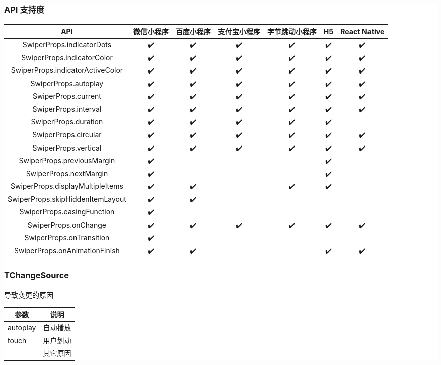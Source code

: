 ### API 支持度

| API | 微信小程序 | 百度小程序 | 支付宝小程序 | 字节跳动小程序 | H5 | React Native |
| :---: | :---: | :---: | :---: | :---: | :---: | :---: |
| SwiperProps.indicatorDots | ✔️ | ✔️ | ✔️ | ✔️ | ✔️ | ✔️ |
| SwiperProps.indicatorColor | ✔️ | ✔️ | ✔️ | ✔️ | ✔️ | ✔️ |
| SwiperProps.indicatorActiveColor | ✔️ | ✔️ | ✔️ | ✔️ | ✔️ | ✔️ |
| SwiperProps.autoplay | ✔️ | ✔️ | ✔️ | ✔️ | ✔️ | ✔️ |
| SwiperProps.current | ✔️ | ✔️ | ✔️ | ✔️ | ✔️ | ✔️ |
| SwiperProps.interval | ✔️ | ✔️ | ✔️ | ✔️ | ✔️ | ✔️ |
| SwiperProps.duration | ✔️ | ✔️ | ✔️ | ✔️ | ✔️ |  |
| SwiperProps.circular | ✔️ | ✔️ | ✔️ | ✔️ | ✔️ | ✔️ |
| SwiperProps.vertical | ✔️ | ✔️ | ✔️ | ✔️ | ✔️ | ✔️ |
| SwiperProps.previousMargin | ✔️ |  |  |  | ✔️ |  |
| SwiperProps.nextMargin | ✔️ |  |  |  | ✔️ |  |
| SwiperProps.displayMultipleItems | ✔️ | ✔️ |  | ✔️ | ✔️ |  |
| SwiperProps.skipHiddenItemLayout | ✔️ | ✔️ |  |  |  |  |
| SwiperProps.easingFunction | ✔️ |  |  |  |  |  |
| SwiperProps.onChange | ✔️ | ✔️ | ✔️ | ✔️ | ✔️ | ✔️ |
| SwiperProps.onTransition | ✔️ |  |  |  |  |  |
| SwiperProps.onAnimationFinish | ✔️ | ✔️ |  |  | ✔️ | ✔️ |

### TChangeSource

导致变更的原因

<table>
  <thead>
    <tr>
      <th>参数</th>
      <th>说明</th>
    </tr>
  </thead>
  <tbody>
    <tr>
      <td>autoplay</td>
      <td>自动播放</td>
    </tr>
    <tr>
      <td>touch</td>
      <td>用户划动</td>
    </tr>
    <tr>
      <td></td>
      <td>其它原因</td>
    </tr>
  </tbody>
</table>
